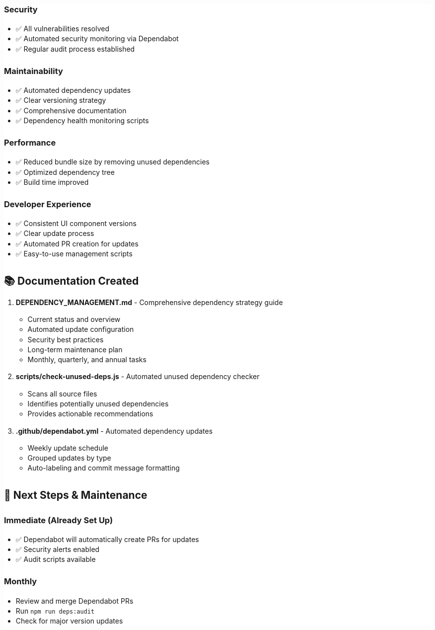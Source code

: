 ### Security
- ✅ All vulnerabilities resolved
- ✅ Automated security monitoring via Dependabot
- ✅ Regular audit process established

### Maintainability
- ✅ Automated dependency updates
- ✅ Clear versioning strategy
- ✅ Comprehensive documentation
- ✅ Dependency health monitoring scripts

### Performance
- ✅ Reduced bundle size by removing unused dependencies
- ✅ Optimized dependency tree
- ✅ Build time improved

### Developer Experience
- ✅ Consistent UI component versions
- ✅ Clear update process
- ✅ Automated PR creation for updates
- ✅ Easy-to-use management scripts

## 📚 Documentation Created

1. **DEPENDENCY_MANAGEMENT.md** - Comprehensive dependency strategy guide
   - Current status and overview
   - Automated update configuration
   - Security best practices
   - Long-term maintenance plan
   - Monthly, quarterly, and annual tasks

2. **scripts/check-unused-deps.js** - Automated unused dependency checker
   - Scans all source files
   - Identifies potentially unused dependencies
   - Provides actionable recommendations

3. **.github/dependabot.yml** - Automated dependency updates
   - Weekly update schedule
   - Grouped updates by type
   - Auto-labeling and commit message formatting

## 🚀 Next Steps & Maintenance

### Immediate (Already Set Up)
- ✅ Dependabot will automatically create PRs for updates
- ✅ Security alerts enabled
- ✅ Audit scripts available

### Monthly
- Review and merge Dependabot PRs
- Run `npm run deps:audit`
- Check for major version updates
